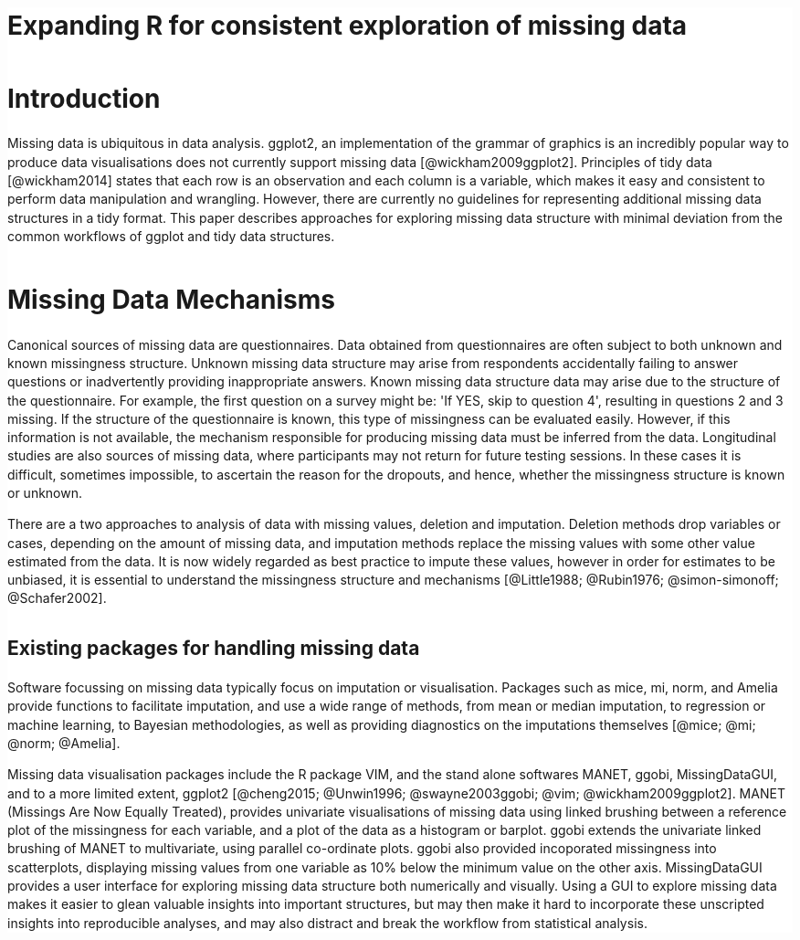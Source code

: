 # Expanding R for consistent exploration of missing data







# Introduction

Missing data is ubiquitous in data analysis. ggplot2, an implementation of the grammar of graphics is an incredibly popular way to produce data visualisations does not currently support missing data [@wickham2009ggplot2]. Principles of tidy data [@wickham2014] states that each row is an observation and each column is a variable, which makes it easy and consistent to perform data manipulation and wrangling. However, there are currently no guidelines for representing additional missing data structures in a tidy format. This paper describes approaches for exploring missing data structure with minimal deviation from the common workflows of ggplot and tidy data structures.

# Missing Data Mechanisms

Canonical sources of missing data are questionnaires. Data obtained from questionnaires are often subject to both unknown and known missingness structure. Unknown missing data structure may arise from respondents accidentally failing to answer questions or inadvertently providing inappropriate answers. Known missing data structure data may arise due to the structure of the questionnaire. For example, the first question on a survey might be: 'If YES, skip to question 4', resulting in questions 2 and 3 missing. If the structure of the questionnaire is known, this type of missingness can be evaluated easily. However, if this information is not available, the mechanism responsible for producing missing data must be inferred from the data. Longitudinal studies are also sources of missing data, where participants may not return for future testing sessions. In these cases it is difficult, sometimes impossible, to ascertain the reason for the dropouts, and hence, whether the missingness structure is known or unknown.

There are a two approaches to analysis of data with missing values, deletion and imputation. Deletion methods drop variables or cases, depending on the amount of missing data, and imputation methods replace the missing values with some other value estimated from the data. It is now widely regarded as best practice to impute these values, however in order for estimates to be unbiased, it is essential to understand the missingness structure and mechanisms [@Little1988; @Rubin1976; @simon-simonoff; @Schafer2002]. 

## Existing packages for handling missing data

Software focussing on missing data typically focus on imputation or visualisation. Packages such as mice, mi, norm, and Amelia provide functions to facilitate imputation, and use a wide range of methods, from mean or median imputation, to regression or machine learning, to Bayesian methodologies, as well as providing diagnostics on the imputations themselves [@mice; @mi; @norm; @Amelia].

Missing data visualisation packages include the R package VIM, and the stand alone softwares MANET, ggobi, MissingDataGUI, and to a more limited extent, ggplot2 [@cheng2015; @Unwin1996; @swayne2003ggobi; @vim; @wickham2009ggplot2].  MANET (Missings Are Now Equally Treated), provides univariate visualisations of missing data using linked brushing between a reference plot of the missingness for each variable, and a plot of the data as a histogram or barplot. ggobi extends the univariate linked brushing of MANET to multivariate, using parallel co-ordinate plots. ggobi also provided incoporated missingness into scatterplots, displaying missing values from one variable as 10% below the minimum value on the other axis. MissingDataGUI provides a user interface for exploring missing data structure both numerically and visually. Using a GUI to explore missing data makes it easier to glean valuable insights into important structures, but may then make it hard to incorporate these unscripted insights into reproducible analyses, and may also distract and break the workflow from statistical analysis.
